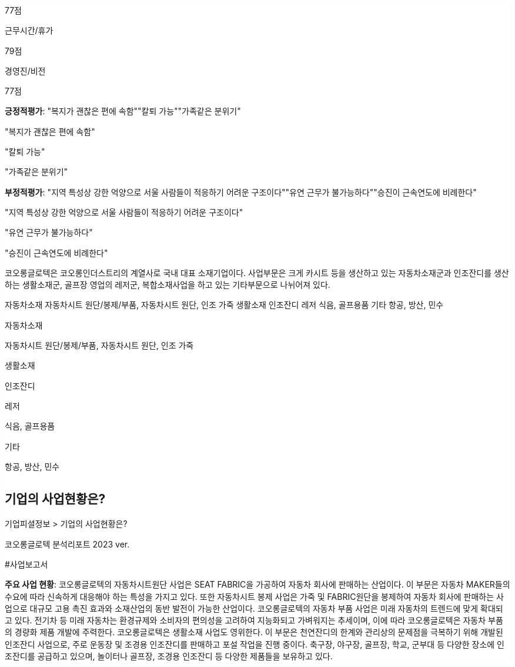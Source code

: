 77점

근무시간/휴가

79점

경영진/비전

77점

**긍정적평가**: "복지가 괜찮은 편에 속함""칼퇴 가능""가족같은 분위기"

"복지가 괜찮은 편에 속함"

"칼퇴 가능"

"가족같은 분위기"

**부정적평가**: "지역 특성상 강한 억양으로 서울 사람들이 적응하기 어려운 구조이다""유연 근무가 불가능하다""승진이 근속연도에 비례한다"

"지역 특성상 강한 억양으로 서울 사람들이 적응하기 어려운 구조이다"

"유연 근무가 불가능하다"

"승진이 근속연도에 비례한다"

코오롱글로텍은 코오롱인더스트리의 계열사로 국내 대표 소재기업이다. 사업부문은 크게 카시트 등을 생산하고 있는 자동차소재군과 인조잔디를 생산하는 생활소재군, 골프장 영업의 레저군, 복합소재사업을 하고 있는 기타부문으로 나뉘어져 있다.

자동차소재 자동차시트 원단/봉제/부품, 자동차시트 원단, 인조 가죽
생활소재 인조잔디
레저 식음, 골프용품
기타 항공, 방산, 민수

자동차소재

자동차시트 원단/봉제/부품, 자동차시트 원단, 인조 가죽

생활소재

인조잔디

레저

식음, 골프용품

기타

항공, 방산, 민수

## 기업의 사업현황은?

기업피셜정보 > 기업의 사업현황은?

코오롱글로텍 분석리포트 2023 ver.

#사업보고서

**주요 사업 현황**: 코오롱글로텍의 자동차시트원단 사업은 SEAT FABRIC을 가공하여 자동차 회사에 판매하는 산업이다. 이 부문은 자동차 MAKER들의 수요에 따라 신속하게 대응해야 하는 특성을 가지고 있다. 또한 자동차시트 봉제 사업은 가죽 및 FABRIC원단을 봉제하여 자동차 회사에 판매하는 사업으로 대규모 고용 촉진 효과와 소재산업의 동반 발전이 가능한 산업이다. 코오롱글로텍의 자동차 부품 사업은 미래 자동차의 트렌드에 맞게 확대되고 있다. 전기차 등 미래 자동차는 환경규제와 소비자의 편의성을 고려하여 지능화되고 가벼워지는 추세이며, 이에 따라 코오롱글로텍은 자동차 부품의 경량화 제품 개발에 주력한다. 코오롱글로텍은 생활소재 사업도 영위한다. 이 부문은 천연잔디의 한계와 관리상의 문제점을 극복하기 위해 개발된 인조잔디 사업으로, 주로 운동장 및 조경용 인조잔디를 판매하고 포설 작업을 진행 중이다. 축구장, 야구장, 골프장, 학교, 군부대 등 다양한 장소에 인조잔디를 공급하고 있으며, 놀이터나 골프장, 조경용 인조잔디 등 다양한 제품들을 보유하고 있다.
